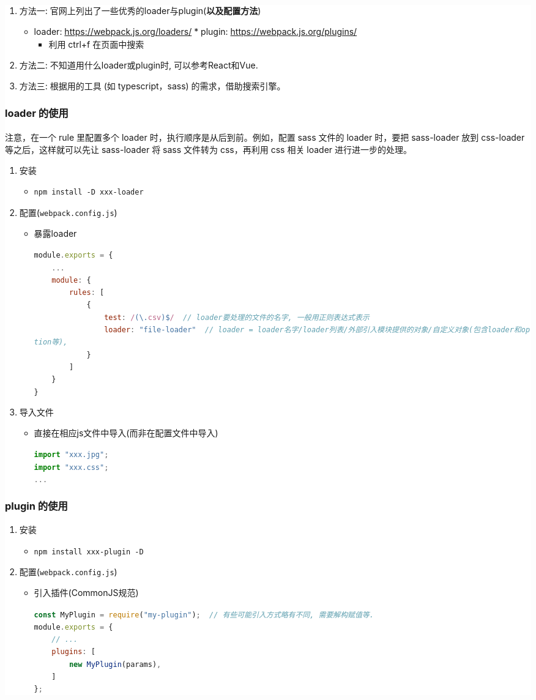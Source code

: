 1. 方法一: 官网上列出了一些优秀的loader与plugin(**以及配置方法**)
    - loader: https://webpack.js.org/loaders/
          * plugin: https://webpack.js.org/plugins/
      * 利用 ctrl+f 在页面中搜索

2. 方法二: 不知道用什么loader或plugin时, 可以参考React和Vue.

3. 方法三: 根据用的工具 (如 typescript，sass) 的需求，借助搜索引擎。


### loader 的使用

注意，在一个 rule 里配置多个 loader 时，执行顺序是从后到前。例如，配置 sass 文件的 loader 时，要把 sass-loader 放到 css-loader 等之后，这样就可以先让 sass-loader 将 sass 文件转为 css，再利用 css 相关 loader 进行进一步的处理。

1. 安装
    * ```npm install -D xxx-loader```

2. 配置(```webpack.config.js```)
    * 暴露loader
      ```js
      module.exports = {
          ...
          module: {
              rules: [
                  {
                      test: /(\.csv)$/  // loader要处理的文件的名字, 一般用正则表达式表示
                      loader: "file-loader"  // loader = loader名字/loader列表/外部引入模块提供的对象/自定义对象(包含loader和option等), 
                  }
              ]
          }
      }
      ```

3. 导入文件 
    * 直接在相应js文件中导入(而非在配置文件中导入)
      ```js
      import "xxx.jpg";
      import "xxx.css";
      ...
      ```



### plugin 的使用

1. 安装
    * ```npm install xxx-plugin -D```

2. 配置(```webpack.config.js```)
    * 引入插件(CommonJS规范)  
      ```js
      const MyPlugin = require("my-plugin");  // 有些可能引入方式略有不同, 需要解构赋值等.
      module.exports = {
          // ...
          plugins: [
              new MyPlugin(params),
          ]
      };
      ```
